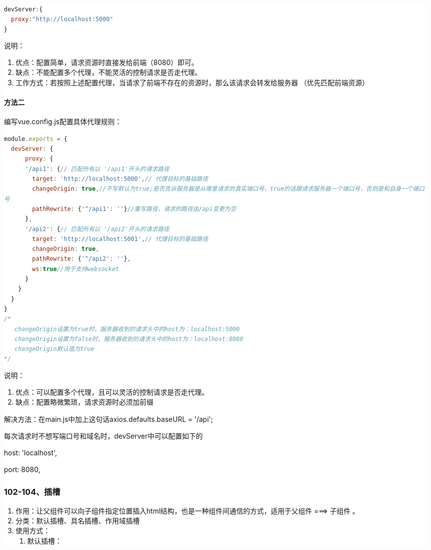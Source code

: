 ```JavaScript
devServer:{
  proxy:"http://localhost:5000"
}
```

说明：

1. 优点：配置简单，请求资源时直接发给前端（8080）即可。
2. 缺点：不能配置多个代理，不能灵活的控制请求是否走代理。
3. 工作方式：若按照上述配置代理，当请求了前端不存在的资源时，那么该请求会转发给服务器 （优先匹配前端资源）

#### 方法二

  编写vue.config.js配置具体代理规则：

```JavaScript
module.exports = {
  devServer: {
      proxy: {
      '/api1': {// 匹配所有以 '/api1'开头的请求路径
        target: 'http://localhost:5000',// 代理目标的基础路径
        changeOrigin: true,//不写默认为true;是否告诉服务器是从哪里请求的真实端口号，true的话跟请求服务器一个端口号，否则是和自身一个端口号
        pathRewrite: {'^/api1': ''}//重写路径，请求的路径由/api变更为空
      },
      '/api2': {// 匹配所有以 '/api2'开头的请求路径
        target: 'http://localhost:5001',// 代理目标的基础路径
        changeOrigin: true,
        pathRewrite: {'^/api2': ''},
        ws:true//用于支持websocket
      }
    }
  }
}
/*
   changeOrigin设置为true时，服务器收到的请求头中的host为：localhost:5000
   changeOrigin设置为false时，服务器收到的请求头中的host为：localhost:8080
   changeOrigin默认值为true
*/
```

说明：

1. 优点：可以配置多个代理，且可以灵活的控制请求是否走代理。
2. 缺点：配置略微繁琐，请求资源时必须加前缀

解决方法：在main.js中加上这句话axios.defaults.baseURL = '/api';

每次请求时不想写端口号和域名时，devServer中可以配置如下的

host: 'localhost',

  port: 8080,

### 102-104、插槽

1. 作用：让父组件可以向子组件指定位置插入html结构，也是一种组件间通信的方式，适用于父组件 ===> 子组件 。
2. 分类：默认插槽、具名插槽、作用域插槽
3. 使用方式：
    1. 默认插槽：
